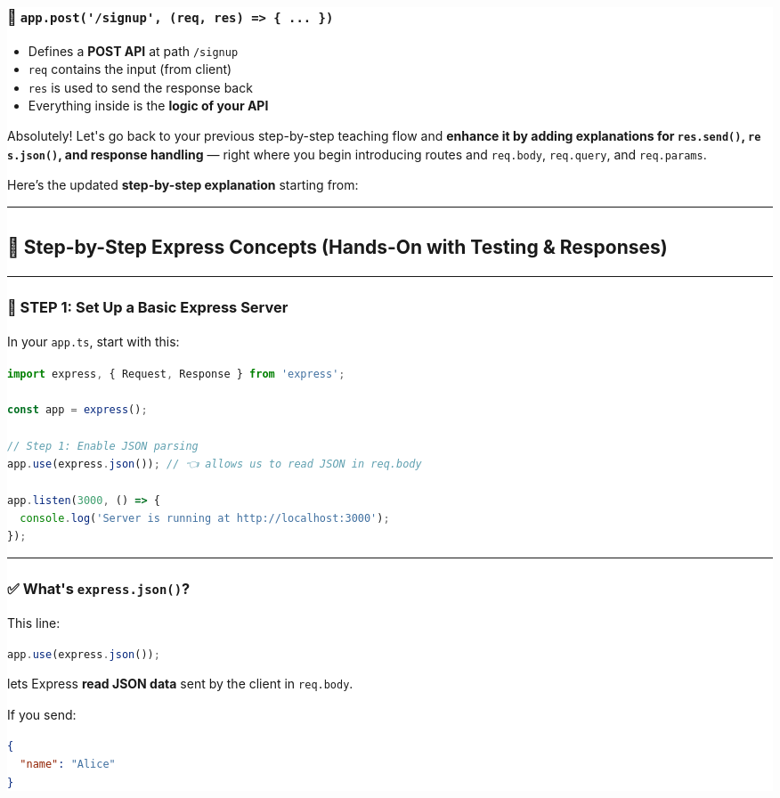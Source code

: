 
### 🧱 `app.post('/signup', (req, res) => { ... })`

* Defines a **POST API** at path `/signup`
* `req` contains the input (from client)
* `res` is used to send the response back
* Everything inside is the **logic of your API**

Absolutely! Let's go back to your previous step-by-step teaching flow and **enhance it by adding explanations for `res.send()`, `res.json()`, and response handling** — right where you begin introducing routes and `req.body`, `req.query`, and `req.params`.

Here’s the updated **step-by-step explanation** starting from:

---

## 🧪 Step-by-Step Express Concepts (Hands-On with Testing & Responses)

---

### 🔹 STEP 1: Set Up a Basic Express Server

In your `app.ts`, start with this:

```ts
import express, { Request, Response } from 'express';

const app = express();

// Step 1: Enable JSON parsing
app.use(express.json()); // 👈 allows us to read JSON in req.body

app.listen(3000, () => {
  console.log('Server is running at http://localhost:3000');
});
```

---

### ✅ What's `express.json()`?

This line:

```ts
app.use(express.json());
```

lets Express **read JSON data** sent by the client in `req.body`.

If you send:

```json
{
  "name": "Alice"
}
```
